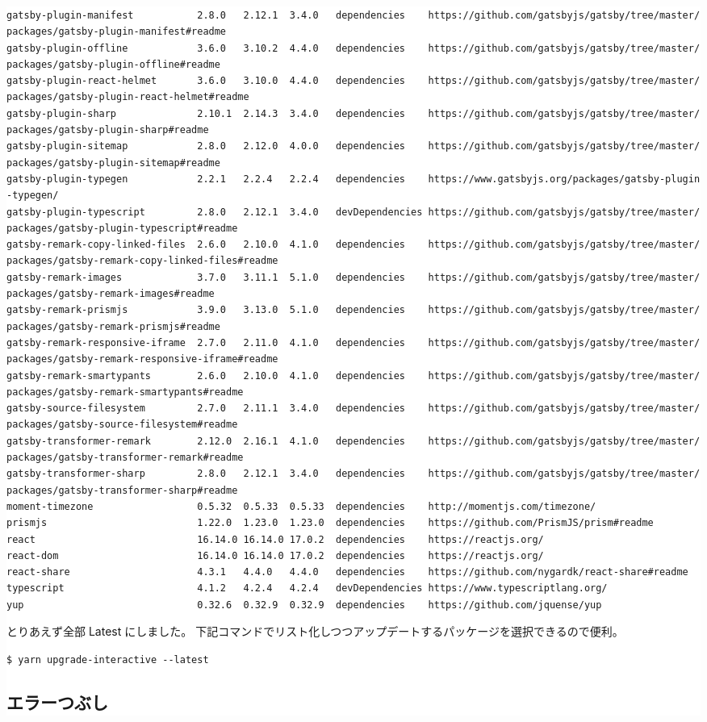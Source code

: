 ```shell
gatsby-plugin-manifest           2.8.0   2.12.1  3.4.0   dependencies    https://github.com/gatsbyjs/gatsby/tree/master/packages/gatsby-plugin-manifest#readme
gatsby-plugin-offline            3.6.0   3.10.2  4.4.0   dependencies    https://github.com/gatsbyjs/gatsby/tree/master/packages/gatsby-plugin-offline#readme
gatsby-plugin-react-helmet       3.6.0   3.10.0  4.4.0   dependencies    https://github.com/gatsbyjs/gatsby/tree/master/packages/gatsby-plugin-react-helmet#readme
gatsby-plugin-sharp              2.10.1  2.14.3  3.4.0   dependencies    https://github.com/gatsbyjs/gatsby/tree/master/packages/gatsby-plugin-sharp#readme
gatsby-plugin-sitemap            2.8.0   2.12.0  4.0.0   dependencies    https://github.com/gatsbyjs/gatsby/tree/master/packages/gatsby-plugin-sitemap#readme
gatsby-plugin-typegen            2.2.1   2.2.4   2.2.4   dependencies    https://www.gatsbyjs.org/packages/gatsby-plugin-typegen/
gatsby-plugin-typescript         2.8.0   2.12.1  3.4.0   devDependencies https://github.com/gatsbyjs/gatsby/tree/master/packages/gatsby-plugin-typescript#readme
gatsby-remark-copy-linked-files  2.6.0   2.10.0  4.1.0   dependencies    https://github.com/gatsbyjs/gatsby/tree/master/packages/gatsby-remark-copy-linked-files#readme
gatsby-remark-images             3.7.0   3.11.1  5.1.0   dependencies    https://github.com/gatsbyjs/gatsby/tree/master/packages/gatsby-remark-images#readme
gatsby-remark-prismjs            3.9.0   3.13.0  5.1.0   dependencies    https://github.com/gatsbyjs/gatsby/tree/master/packages/gatsby-remark-prismjs#readme
gatsby-remark-responsive-iframe  2.7.0   2.11.0  4.1.0   dependencies    https://github.com/gatsbyjs/gatsby/tree/master/packages/gatsby-remark-responsive-iframe#readme
gatsby-remark-smartypants        2.6.0   2.10.0  4.1.0   dependencies    https://github.com/gatsbyjs/gatsby/tree/master/packages/gatsby-remark-smartypants#readme
gatsby-source-filesystem         2.7.0   2.11.1  3.4.0   dependencies    https://github.com/gatsbyjs/gatsby/tree/master/packages/gatsby-source-filesystem#readme
gatsby-transformer-remark        2.12.0  2.16.1  4.1.0   dependencies    https://github.com/gatsbyjs/gatsby/tree/master/packages/gatsby-transformer-remark#readme
gatsby-transformer-sharp         2.8.0   2.12.1  3.4.0   dependencies    https://github.com/gatsbyjs/gatsby/tree/master/packages/gatsby-transformer-sharp#readme
moment-timezone                  0.5.32  0.5.33  0.5.33  dependencies    http://momentjs.com/timezone/
prismjs                          1.22.0  1.23.0  1.23.0  dependencies    https://github.com/PrismJS/prism#readme
react                            16.14.0 16.14.0 17.0.2  dependencies    https://reactjs.org/
react-dom                        16.14.0 16.14.0 17.0.2  dependencies    https://reactjs.org/
react-share                      4.3.1   4.4.0   4.4.0   dependencies    https://github.com/nygardk/react-share#readme
typescript                       4.1.2   4.2.4   4.2.4   devDependencies https://www.typescriptlang.org/
yup                              0.32.6  0.32.9  0.32.9  dependencies    https://github.com/jquense/yup
```

とりあえず全部 Latest にしました。
下記コマンドでリスト化しつつアップデートするパッケージを選択できるので便利。

```shell
$ yarn upgrade-interactive --latest
```

## エラーつぶし
